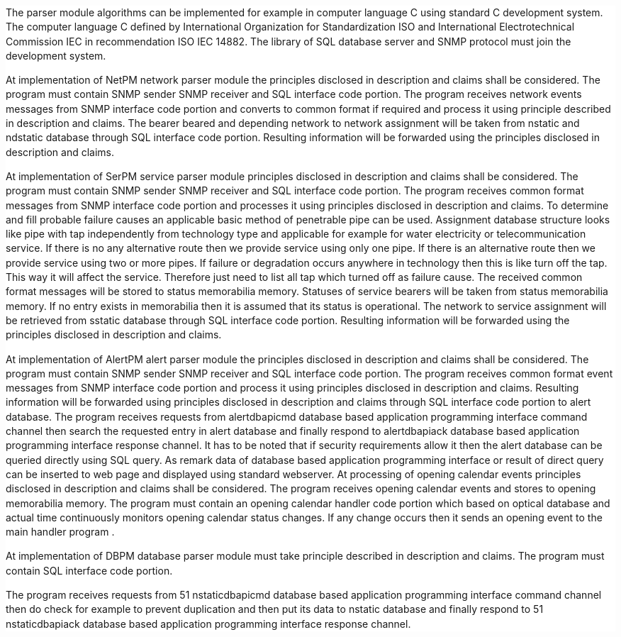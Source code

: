 The parser module algorithms can be implemented for example in computer language C using standard C development system. The computer language C defined by International Organization for Standardization ISO and International Electrotechnical Commission IEC in recommendation ISO IEC 14882. The library of SQL database server and SNMP protocol must join the development system.

At implementation of NetPM network parser module the principles disclosed in description and claims shall be considered. The program must contain SNMP sender SNMP receiver and SQL interface code portion. The program receives network events messages from SNMP interface code portion and converts to common format if required and process it using principle described in description and claims. The bearer beared and depending network to network assignment will be taken from nstatic and ndstatic database through SQL interface code portion. Resulting information will be forwarded using the principles disclosed in description and claims.

At implementation of SerPM service parser module principles disclosed in description and claims shall be considered. The program must contain SNMP sender SNMP receiver and SQL interface code portion. The program receives common format messages from SNMP interface code portion and processes it using principles disclosed in description and claims. To determine and fill probable failure causes an applicable basic method of penetrable pipe can be used. Assignment database structure looks like pipe with tap independently from technology type and applicable for example for water electricity or telecommunication service. If there is no any alternative route then we provide service using only one pipe. If there is an alternative route then we provide service using two or more pipes. If failure or degradation occurs anywhere in technology then this is like turn off the tap. This way it will affect the service. Therefore just need to list all tap which turned off as failure cause. The received common format messages will be stored to status memorabilia memory. Statuses of service bearers will be taken from status memorabilia memory. If no entry exists in memorabilia then it is assumed that its status is operational. The network to service assignment will be retrieved from sstatic database through SQL interface code portion. Resulting information will be forwarded using the principles disclosed in description and claims.

At implementation of AlertPM alert parser module the principles disclosed in description and claims shall be considered. The program must contain SNMP sender SNMP receiver and SQL interface code portion. The program receives common format event messages from SNMP interface code portion and process it using principles disclosed in description and claims. Resulting information will be forwarded using principles disclosed in description and claims through SQL interface code portion to alert database. The program receives requests from alertdbapicmd database based application programming interface command channel then search the requested entry in alert database and finally respond to alertdbapiack database based application programming interface response channel. It has to be noted that if security requirements allow it then the alert database can be queried directly using SQL query. As remark data of database based application programming interface or result of direct query can be inserted to web page and displayed using standard webserver. At processing of opening calendar events principles disclosed in description and claims shall be considered. The program receives opening calendar events and stores to opening memorabilia memory. The program must contain an opening calendar handler code portion which based on optical database and actual time continuously monitors opening calendar status changes. If any change occurs then it sends an opening event to the main handler program .

At implementation of DBPM database parser module must take principle described in description and claims. The program must contain SQL interface code portion.

The program receives requests from 51 nstaticdbapicmd database based application programming interface command channel then do check for example to prevent duplication and then put its data to nstatic database and finally respond to 51 nstaticdbapiack database based application programming interface response channel.
